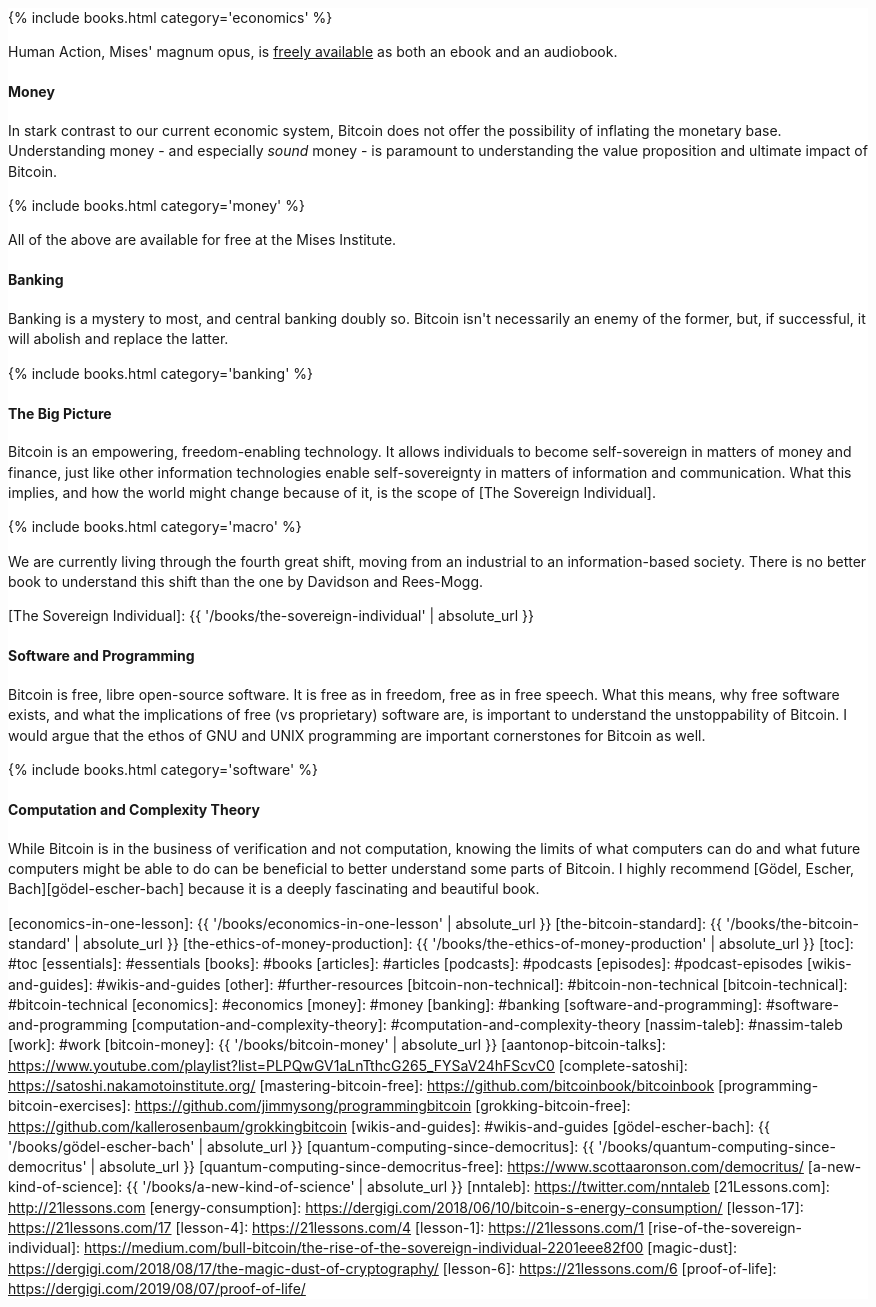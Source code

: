 {% include books.html category='economics' %}

Human Action, Mises' magnum opus, is [freely available][human-action-free] as
both an ebook and an audiobook.

[human-action-free]: https://mises.org/library/human-action-0

#### Money

In stark contrast to our current economic system, Bitcoin does not offer the
possibility of inflating the monetary base. Understanding money - and especially
*sound* money - is paramount to understanding the value proposition and ultimate
impact of Bitcoin.

{% include books.html category='money' %}

All of the above are available for free at the Mises Institute.

#### Banking

Banking is a mystery to most, and central banking doubly so. Bitcoin isn't
necessarily an enemy of the former, but, if successful, it will abolish and
replace the latter.

{% include books.html category='banking' %}

#### The Big Picture

Bitcoin is an empowering, freedom-enabling technology. It allows individuals to
become self-sovereign in matters of money and finance, just like other
information technologies enable self-sovereignty in matters of information and
communication. What this implies, and how the world might change because of it,
is the scope of [The Sovereign Individual].

{% include books.html category='macro' %}

We are currently living through the fourth great shift, moving from an
industrial to an information-based society. There is no better book to
understand this shift than the one by Davidson and Rees-Mogg.


[The Sovereign Individual]: {{ '/books/the-sovereign-individual' | absolute_url }}

#### Software and Programming

Bitcoin is free, libre open-source software. It is free as in freedom, free as
in free speech. What this means, why free software exists, and what the
implications of free (vs proprietary) software are, is important to understand
the unstoppability of Bitcoin. I would argue that the ethos of GNU and UNIX
programming are important cornerstones for Bitcoin as well.

{% include books.html category='software' %}

#### Computation and Complexity Theory

While Bitcoin is in the business of verification and not computation, knowing
the limits of what computers can do and what future computers might be able to
do can be beneficial to better understand some parts of Bitcoin. I highly
recommend [Gödel, Escher, Bach][gödel-escher-bach] because it is a deeply
fascinating and beautiful book.


[economics-in-one-lesson]: {{ '/books/economics-in-one-lesson' | absolute_url }}
[the-bitcoin-standard]: {{ '/books/the-bitcoin-standard' | absolute_url }}
[the-ethics-of-money-production]: {{ '/books/the-ethics-of-money-production' | absolute_url }}
[toc]: #toc
[essentials]: #essentials
[books]: #books
[articles]: #articles
[podcasts]: #podcasts
[episodes]: #podcast-episodes
[wikis-and-guides]: #wikis-and-guides
[other]: #further-resources
[bitcoin-non-technical]: #bitcoin-non-technical
[bitcoin-technical]: #bitcoin-technical
[economics]: #economics
[money]: #money
[banking]: #banking
[software-and-programming]: #software-and-programming
[computation-and-complexity-theory]: #computation-and-complexity-theory
[nassim-taleb]: #nassim-taleb
[work]: #work
[bitcoin-money]: {{ '/books/bitcoin-money' | absolute_url }}
[aantonop-bitcoin-talks]: https://www.youtube.com/playlist?list=PLPQwGV1aLnTthcG265_FYSaV24hFScvC0
[complete-satoshi]: https://satoshi.nakamotoinstitute.org/
[mastering-bitcoin-free]: https://github.com/bitcoinbook/bitcoinbook
[programming-bitcoin-exercises]: https://github.com/jimmysong/programmingbitcoin
[grokking-bitcoin-free]: https://github.com/kallerosenbaum/grokkingbitcoin
[wikis-and-guides]: #wikis-and-guides
[gödel-escher-bach]: {{ '/books/gödel-escher-bach' | absolute_url }}
[quantum-computing-since-democritus]: {{ '/books/quantum-computing-since-democritus' | absolute_url }}
[quantum-computing-since-democritus-free]: https://www.scottaaronson.com/democritus/
[a-new-kind-of-science]: {{ '/books/a-new-kind-of-science' | absolute_url }}
[nntaleb]: https://twitter.com/nntaleb
[21Lessons.com]: http://21lessons.com
[energy-consumption]: https://dergigi.com/2018/06/10/bitcoin-s-energy-consumption/
[lesson-17]: https://21lessons.com/17
[lesson-4]: https://21lessons.com/4
[lesson-1]: https://21lessons.com/1
[rise-of-the-sovereign-individual]: https://medium.com/bull-bitcoin/the-rise-of-the-sovereign-individual-2201eee82f00
[magic-dust]: https://dergigi.com/2018/08/17/the-magic-dust-of-cryptography/
[lesson-6]: https://21lessons.com/6
[proof-of-life]: https://dergigi.com/2019/08/07/proof-of-life/